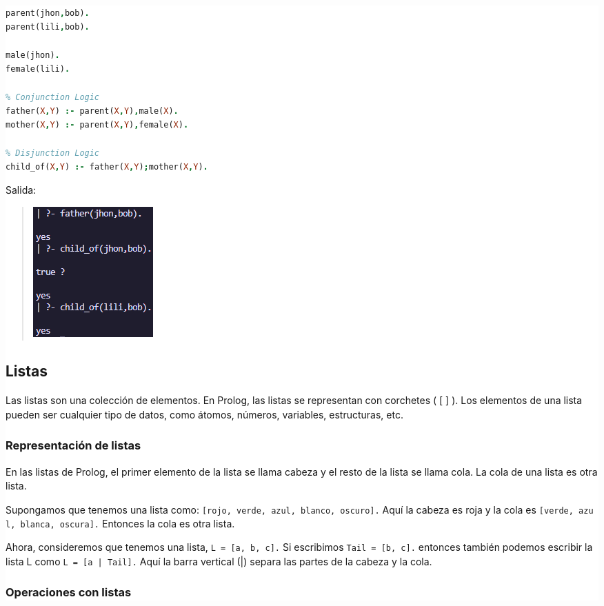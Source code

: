 ```prolog
parent(jhon,bob).
parent(lili,bob).

male(jhon).
female(lili).

% Conjunction Logic
father(X,Y) :- parent(X,Y),male(X).
mother(X,Y) :- parent(X,Y),female(X).

% Disjunction Logic
child_of(X,Y) :- father(X,Y);mother(X,Y).
```

Salida:

> ![conj_dis](image-23.png)

## Listas

Las listas son una colección de elementos. En Prolog, las listas se representan con corchetes ( [ ] ). Los elementos de una lista pueden ser cualquier tipo de datos, como átomos, números, variables, estructuras, etc.

### Representación de listas

En las listas de Prolog, el primer elemento de la lista se llama cabeza y el resto de la lista se llama cola. La cola de una lista es otra lista.

Supongamos que tenemos una lista como: `[rojo, verde, azul, blanco, oscuro].` Aquí la cabeza es roja y la cola es `[verde, azul, blanca, oscura].` Entonces la cola es otra lista.

Ahora, consideremos que tenemos una lista, `L = [a, b, c].` Si escribimos `Tail = [b, c].` entonces también podemos escribir la lista L como `L = [a | Tail].` Aquí la barra vertical (|) separa las partes de la cabeza y la cola.

### Operaciones con listas
